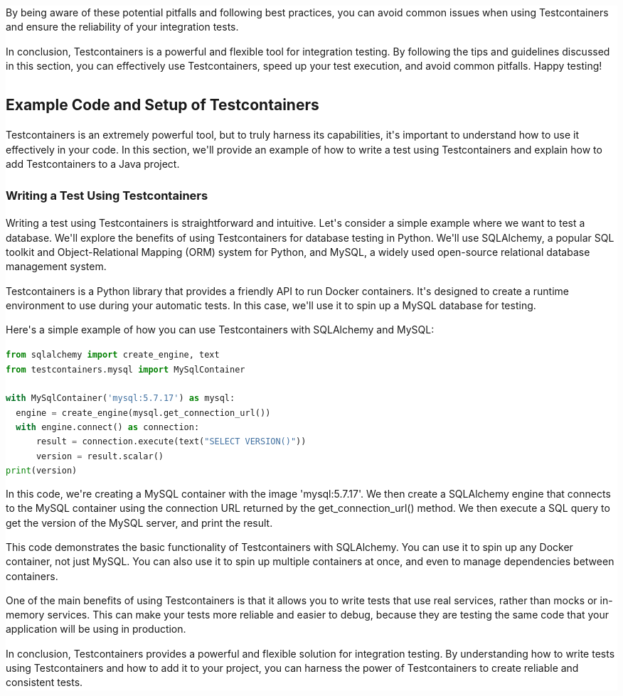 By being aware of these potential pitfalls and following best practices, you can avoid common issues when using Testcontainers and ensure the reliability of your integration tests.

In conclusion, Testcontainers is a powerful and flexible tool for integration testing. By following the tips and guidelines discussed in this section, you can effectively use Testcontainers, speed up your test execution, and avoid common pitfalls. Happy testing!



## Example Code and Setup of Testcontainers 

Testcontainers is an extremely powerful tool, but to truly harness its capabilities, it's important to understand how to use it effectively in your code. In this section, we'll provide an example of how to write a test using Testcontainers and explain how to add Testcontainers to a Java project.

### Writing a Test Using Testcontainers

Writing a test using Testcontainers is straightforward and intuitive. Let's consider a simple example where we want to test a database. We'll explore the benefits of using Testcontainers for database testing in Python. We'll use SQLAlchemy, a popular SQL toolkit and Object-Relational Mapping (ORM) system for Python, and MySQL, a widely used open-source relational database management system.

Testcontainers is a Python library that provides a friendly API to run Docker containers. It's designed to create a runtime environment to use during your automatic tests. In this case, we'll use it to spin up a MySQL database for testing.

Here's a simple example of how you can use Testcontainers with SQLAlchemy and MySQL:

```python
from sqlalchemy import create_engine, text
from testcontainers.mysql import MySqlContainer

with MySqlContainer('mysql:5.7.17') as mysql:
  engine = create_engine(mysql.get_connection_url())
  with engine.connect() as connection:
      result = connection.execute(text("SELECT VERSION()"))
      version = result.scalar()
print(version)
```

In this code, we're creating a MySQL container with the image 'mysql:5.7.17'. We then create a SQLAlchemy engine that connects to the MySQL container using the connection URL returned by the get_connection_url() method. We then execute a SQL query to get the version of the MySQL server, and print the result.

This code demonstrates the basic functionality of Testcontainers with SQLAlchemy. You can use it to spin up any Docker container, not just MySQL. You can also use it to spin up multiple containers at once, and even to manage dependencies between containers.

One of the main benefits of using Testcontainers is that it allows you to write tests that use real services, rather than mocks or in-memory services. This can make your tests more reliable and easier to debug, because they are testing the same code that your application will be using in production.


In conclusion, Testcontainers provides a powerful and flexible solution for integration testing. By understanding how to write tests using Testcontainers and how to add it to your project, you can harness the power of Testcontainers to create reliable and consistent tests.
